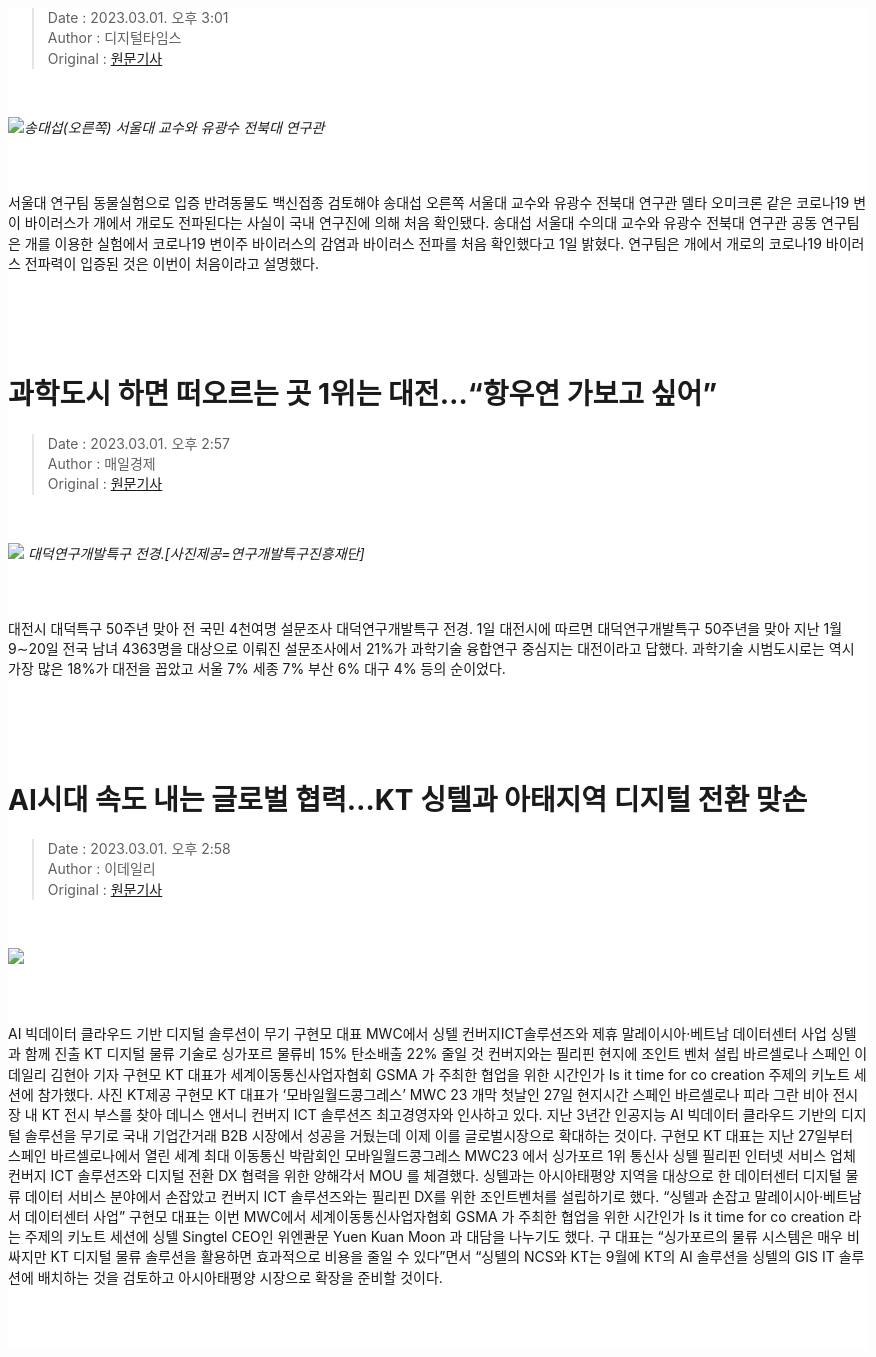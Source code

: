 > Date : 2023.03.01. 오후 3:01  
> Author : 디지털타임스  
> Original : [원문기사](https://n.news.naver.com/mnews/article/029/0002786737?sid=105)  
<br/>  
  
<img src="https://imgnews.pstatic.net/image/029/2023/03/01/0002786737_001_20230301150101063.jpg?type=w647" id="img1"></img><em class="img_desc">송대섭(오른쪽) 서울대 교수와 유광수 전북대 연구관     </em>  
<br/><br/>  
  
서울대 연구팀 동물실험으로 입증 반려동물도 백신접종 검토해야 송대섭 오른쪽 서울대 교수와 유광수 전북대 연구관 델타 오미크론 같은 코로나19 변이 바이러스가 개에서 개로도 전파된다는 사실이 국내 연구진에 의해 처음 확인됐다.
송대섭 서울대 수의대 교수와 유광수 전북대 연구관 공동 연구팀은 개를 이용한 실험에서 코로나19 변이주 바이러스의 감염과 바이러스 전파를 처음 확인했다고 1일 밝혔다.
연구팀은 개에서 개로의 코로나19 바이러스 전파력이 입증된 것은 이번이 처음이라고 설명했다.  
<br/><br/><br/>  

  
# 과학도시 하면 떠오르는 곳 1위는 대전…“항우연 가보고 싶어”  
  
> Date : 2023.03.01. 오후 2:57  
> Author : 매일경제  
> Original : [원문기사](https://n.news.naver.com/mnews/article/009/0005095361?sid=105)  
<br/>  
  
<img src="https://imgnews.pstatic.net/image/009/2023/03/01/0005095361_001_20230301145701019.jpg?type=w647" id="img1"></img><em class="img_desc"> 대덕연구개발특구 전경.[사진제공=연구개발특구진흥재단]</em>  
<br/><br/>  
  
대전시 대덕특구 50주년 맞아 전 국민 4천여명 설문조사 대덕연구개발특구 전경.
1일 대전시에 따르면 대덕연구개발특구 50주년을 맞아 지난 1월 9∼20일 전국 남녀 4363명을 대상으로 이뤄진 설문조사에서 21%가 과학기술 융합연구 중심지는 대전이라고 답했다.
과학기술 시범도시로는 역시 가장 많은 18%가 대전을 꼽았고 서울 7% 세종 7% 부산 6% 대구 4% 등의 순이었다.  
<br/><br/><br/>  

  
# AI시대 속도 내는 글로벌 협력…KT 싱텔과 아태지역 디지털 전환 맞손  
  
> Date : 2023.03.01. 오후 2:58  
> Author : 이데일리  
> Original : [원문기사](https://n.news.naver.com/mnews/article/018/0005434365?sid=105)  
<br/>  
  
<img src="https://imgnews.pstatic.net/image/018/2023/03/01/0005434365_001_20230301145801046.jpg?type=w647" id="img1"></img>  
<br/><br/>  
  
AI 빅데이터 클라우드 기반 디지털 솔루션이 무기 구현모 대표 MWC에서 싱텔 컨버지ICT솔루션즈와 제휴 말레이시아·베트남 데이터센터 사업 싱텔과 함께 진출 KT 디지털 물류 기술로 싱가포르 물류비 15% 탄소배출 22% 줄일 것 컨버지와는 필리핀 현지에 조인트 벤처 설립 바르셀로나 스페인 이데일리 김현아 기자 구현모 KT 대표가 세계이동통신사업자협회 GSMA 가 주최한 협업을 위한 시간인가 Is it time for co creation 주제의 키노트 세션에 참가했다.
사진 KT제공 구현모 KT 대표가 ‘모바일월드콩그레스’ MWC 23 개막 첫날인 27일 현지시간 스페인 바르셀로나 피라 그란 비아 전시장 내 KT 전시 부스를 찾아 데니스 앤서니 컨버지 ICT 솔루션즈 최고경영자와 인사하고 있다.
지난 3년간 인공지능 AI 빅데이터 클라우드 기반의 디지털 솔루션을 무기로 국내 기업간거래 B2B 시장에서 성공을 거뒀는데 이제 이를 글로벌시장으로 확대하는 것이다.
구현모 KT 대표는 지난 27일부터 스페인 바르셀로나에서 열린 세계 최대 이동통신 박람회인 모바일월드콩그레스 MWC23 에서 싱가포르 1위 통신사 싱텔 필리핀 인터넷 서비스 업체 컨버지 ICT 솔루션즈와 디지털 전환 DX 협력을 위한 양해각서 MOU 를 체결했다.
싱텔과는 아시아태평양 지역을 대상으로 한 데이터센터 디지털 물류 데이터 서비스 분야에서 손잡았고 컨버지 ICT 솔루션즈와는 필리핀 DX를 위한 조인트벤처를 설립하기로 했다.
“싱텔과 손잡고 말레이시아·베트남서 데이터센터 사업” 구현모 대표는 이번 MWC에서 세계이동통신사업자협회 GSMA 가 주최한 협업을 위한 시간인가 Is it time for co creation 라는 주제의 키노트 세션에 싱텔 Singtel CEO인 위엔콴문 Yuen Kuan Moon 과 대담을 나누기도 했다.
구 대표는 “싱가포르의 물류 시스템은 매우 비싸지만 KT 디지털 물류 솔루션을 활용하면 효과적으로 비용을 줄일 수 있다”면서 “싱텔의 NCS와 KT는 9월에 KT의 AI 솔루션을 싱텔의 GIS IT 솔루션에 배치하는 것을 검토하고 아시아태평양 시장으로 확장을 준비할 것이다.  
<br/><br/><br/>  
